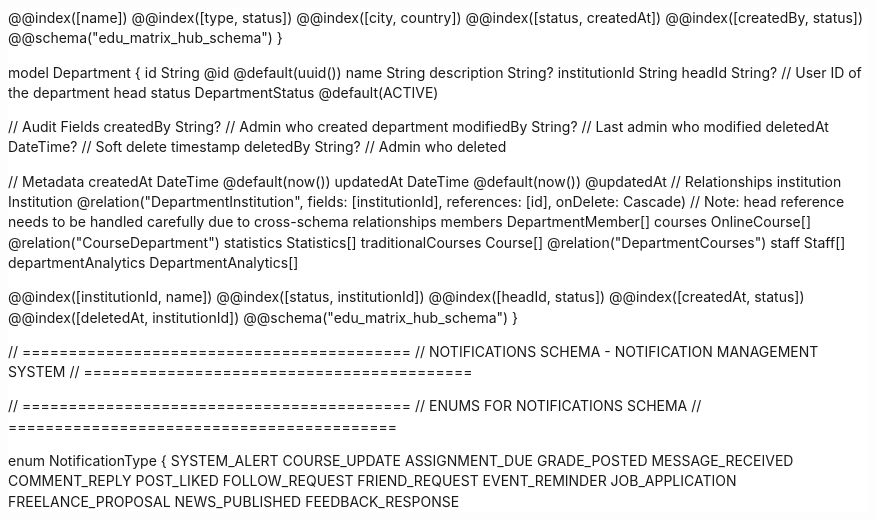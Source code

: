   @@index([name])
  @@index([type, status])
  @@index([city, country])
  @@index([status, createdAt])
  @@index([createdBy, status])
  @@schema("edu_matrix_hub_schema")
}

model Department {
  id            String           @id @default(uuid())
  name          String
  description   String?
  institutionId String
  headId        String? // User ID of the department head
  status        DepartmentStatus @default(ACTIVE)

  // Audit Fields
  createdBy  String? // Admin who created department
  modifiedBy String? // Last admin who modified
  deletedAt  DateTime? // Soft delete timestamp
  deletedBy  String? // Admin who deleted

  // Metadata
  createdAt           DateTime              @default(now())
  updatedAt           DateTime              @default(now()) @updatedAt
  // Relationships
  institution         Institution           @relation("DepartmentInstitution", fields: [institutionId], references: [id], onDelete: Cascade)
  // Note: head reference needs to be handled carefully due to cross-schema relationships
  members             DepartmentMember[]
  courses             OnlineCourse[]        @relation("CourseDepartment")
  statistics          Statistics[]
  traditionalCourses  Course[]              @relation("DepartmentCourses")
  staff               Staff[]
  departmentAnalytics DepartmentAnalytics[]

  @@index([institutionId, name])
  @@index([status, institutionId])
  @@index([headId, status])
  @@index([createdAt, status])
  @@index([deletedAt, institutionId])
  @@schema("edu_matrix_hub_schema")
}

// ==========================================
// NOTIFICATIONS SCHEMA - NOTIFICATION MANAGEMENT SYSTEM
// ==========================================

// ==========================================
// ENUMS FOR NOTIFICATIONS SCHEMA
// ==========================================

enum NotificationType {
  SYSTEM_ALERT
  COURSE_UPDATE
  ASSIGNMENT_DUE
  GRADE_POSTED
  MESSAGE_RECEIVED
  COMMENT_REPLY
  POST_LIKED
  FOLLOW_REQUEST
  FRIEND_REQUEST
  EVENT_REMINDER
  JOB_APPLICATION
  FREELANCE_PROPOSAL
  NEWS_PUBLISHED
  FEEDBACK_RESPONSE